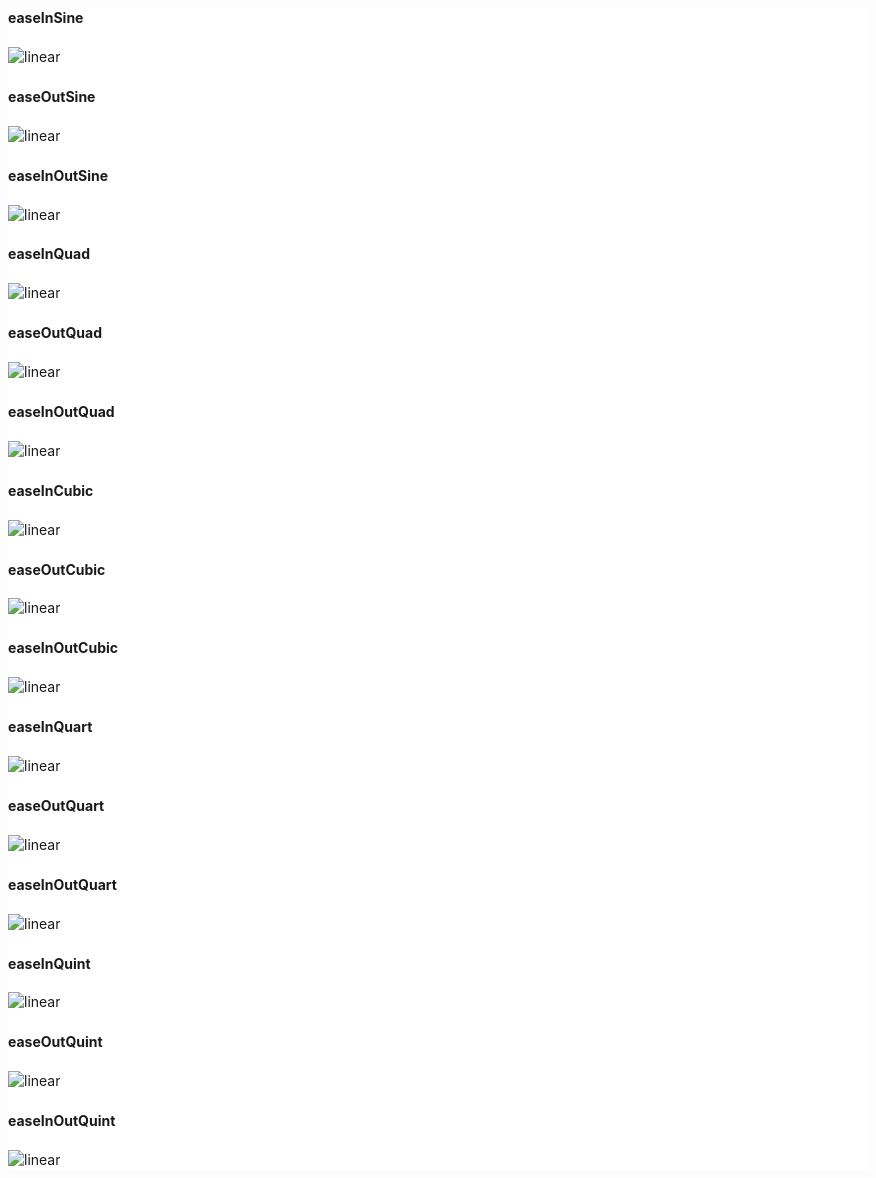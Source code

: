 #### easeInSine
![linear](/exampleImg/easeInSine.gif)

#### easeOutSine
![linear](/exampleImg/easeOutSine.gif)

#### easeInOutSine
![linear](/exampleImg/easeInOutSine.gif)

#### easeInQuad
![linear](/exampleImg/easeInQuad.gif)

#### easeOutQuad
![linear](/exampleImg/easeOutQuad.gif)

#### easeInOutQuad
![linear](/exampleImg/easeInOutQuad.gif)

#### easeInCubic
![linear](/exampleImg/easeInCubic.gif)

#### easeOutCubic
![linear](/exampleImg/easeOutCubic.gif)

#### easeInOutCubic
![linear](/exampleImg/easeInOutCubic.gif)

#### easeInQuart
![linear](/exampleImg/easeInQuart.gif)

#### easeOutQuart
![linear](/exampleImg/easeOutQuart.gif)

#### easeInOutQuart
![linear](/exampleImg/easeInOutQuart.gif)

#### easeInQuint
![linear](/exampleImg/easeInQuint.gif)

#### easeOutQuint
![linear](/exampleImg/easeOutQuint.gif)

#### easeInOutQuint
![linear](/exampleImg/easeInOutQuint.gif)
